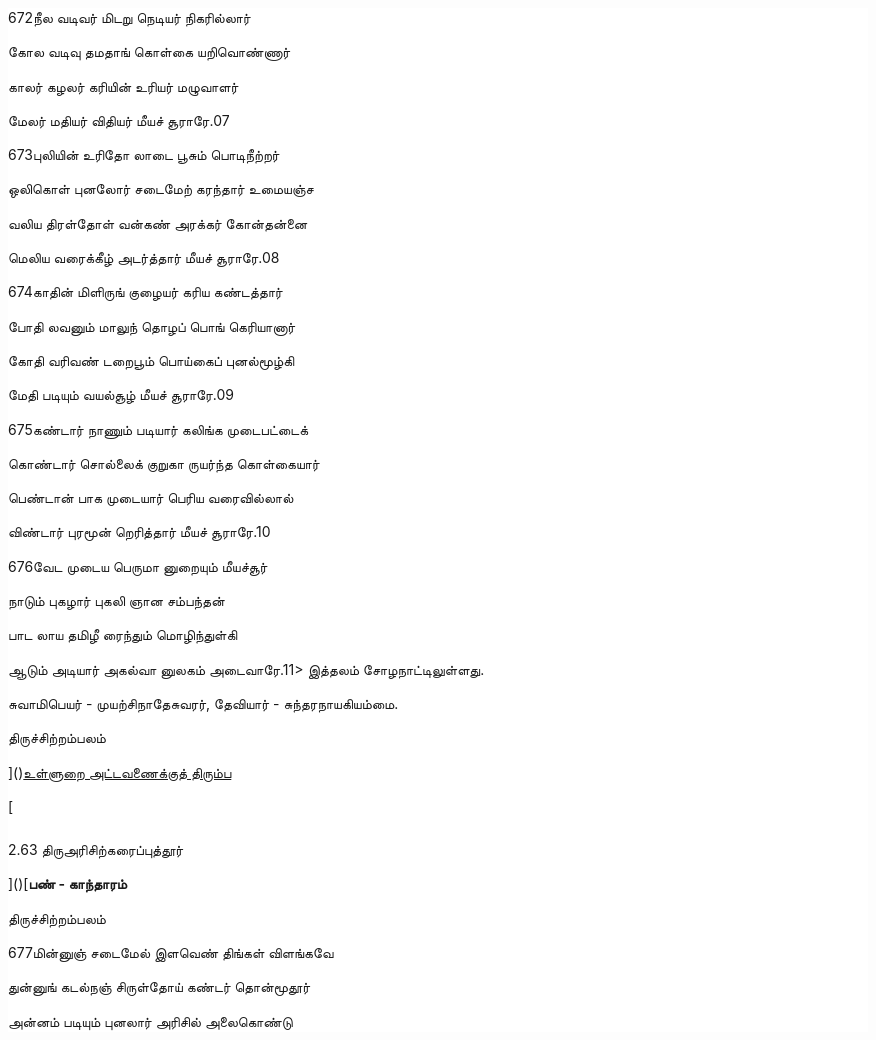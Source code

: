  672நீல வடிவர் மிடறு நெடியர் நிகரில்லார்  

கோல வடிவு தமதாங் கொள்கை யறிவொண்ணார்  

காலர் கழலர் கரியின் உரியர் மழுவாளர்  

மேலர் மதியர் விதியர் மீயச் சூராரே.07 

 673புலியின் உரிதோ லாடை பூசும் பொடிநீற்றர்  

ஒலிகொள் புனலோர் சடைமேற் கரந்தார் உமையஞ்ச  

வலிய திரள்தோள் வன்கண் அரக்கர் கோன்தன்னை  

மெலிய வரைக்கீழ் அடர்த்தார் மீயச் சூராரே.08 

 674காதின் மிளிருங் குழையர் கரிய கண்டத்தார்  

போதி லவனும் மாலுந் தொழப் பொங் கெரியானார்  

கோதி வரிவண் டறைபூம் பொய்கைப் புனல்மூழ்கி  

மேதி படியும் வயல்சூழ் மீயச் சூராரே.09 

 675கண்டார் நாணும் படியார் கலிங்க முடைபட்டைக்  

கொண்டார் சொல்லைக் குறுகா ருயர்ந்த கொள்கையார்  

பெண்டான் பாக முடையார் பெரிய வரைவில்லால்  

விண்டார் புரமூன் றெரித்தார் மீயச் சூராரே.10 

 676வேட முடைய பெருமா னுறையும் மீயச்சூர்  

நாடும் புகழார் புகலி ஞான சம்பந்தன்  

பாட லாய தமிழீ ரைந்தும் மொழிந்துள்கி  

ஆடும் அடியார் அகல்வா னுலகம் அடைவாரே.11> இத்தலம் சோழநாட்டிலுள்ளது.  

சுவாமிபெயர் - முயற்சிநாதேசுவரர், தேவியார் - சுந்தரநாயகியம்மை.  

திருச்சிற்றம்பலம்  

]()[உள்ளுறை அட்டவணைக்குத் திரும்ப](https://www.projectmadurai.org/pm_etexts/utf8/pmuni0162.html#hd2062)  

[  

###

 2.63 திருஅரிசிற்கரைப்புத்தூர்  

  

]()[**பண் - காந்தாரம்**  

திருச்சிற்றம்பலம்  

  

677மின்னுஞ் சடைமேல் இளவெண் திங்கள் விளங்கவே  

துன்னுங் கடல்நஞ் சிருள்தோய் கண்டர் தொன்மூதூர்  

அன்னம் படியும் புனலார் அரிசில் அலைகொண்டு  

